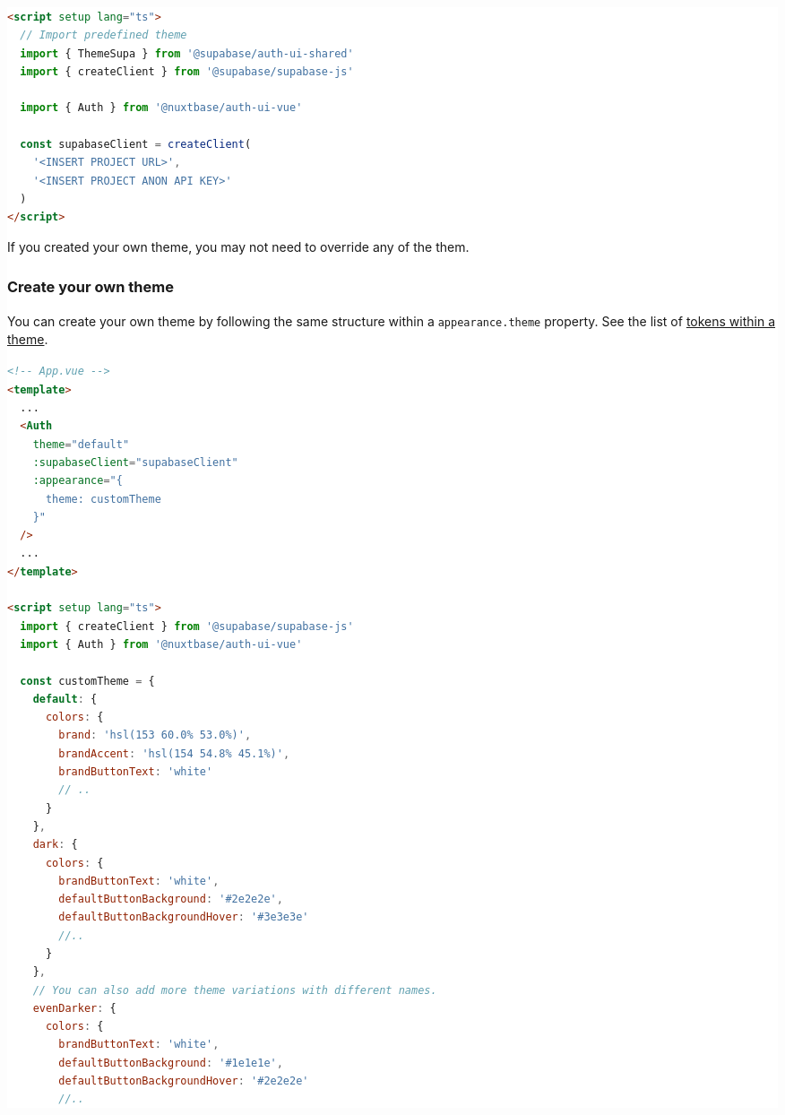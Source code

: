 ```html
<script setup lang="ts">
  // Import predefined theme
  import { ThemeSupa } from '@supabase/auth-ui-shared'
  import { createClient } from '@supabase/supabase-js'

  import { Auth } from '@nuxtbase/auth-ui-vue'

  const supabaseClient = createClient(
    '<INSERT PROJECT URL>',
    '<INSERT PROJECT ANON API KEY>'
  )
</script>
```

If you created your own theme, you may not need to override any of the them.

### Create your own theme

You can create your own theme by following the same structure within a `appearance.theme` property.
See the list of [tokens within a theme](https://github.com/supabase/auth-ui/blob/main/packages/shared/src/theming/Themes.ts).

```html
<!-- App.vue -->
<template>
  ...
  <Auth
    theme="default"
    :supabaseClient="supabaseClient"
    :appearance="{
      theme: customTheme
    }"
  />
  ...
</template>

<script setup lang="ts">
  import { createClient } from '@supabase/supabase-js'
  import { Auth } from '@nuxtbase/auth-ui-vue'

  const customTheme = {
    default: {
      colors: {
        brand: 'hsl(153 60.0% 53.0%)',
        brandAccent: 'hsl(154 54.8% 45.1%)',
        brandButtonText: 'white'
        // ..
      }
    },
    dark: {
      colors: {
        brandButtonText: 'white',
        defaultButtonBackground: '#2e2e2e',
        defaultButtonBackgroundHover: '#3e3e3e'
        //..
      }
    },
    // You can also add more theme variations with different names.
    evenDarker: {
      colors: {
        brandButtonText: 'white',
        defaultButtonBackground: '#1e1e1e',
        defaultButtonBackgroundHover: '#2e2e2e'
        //..
```